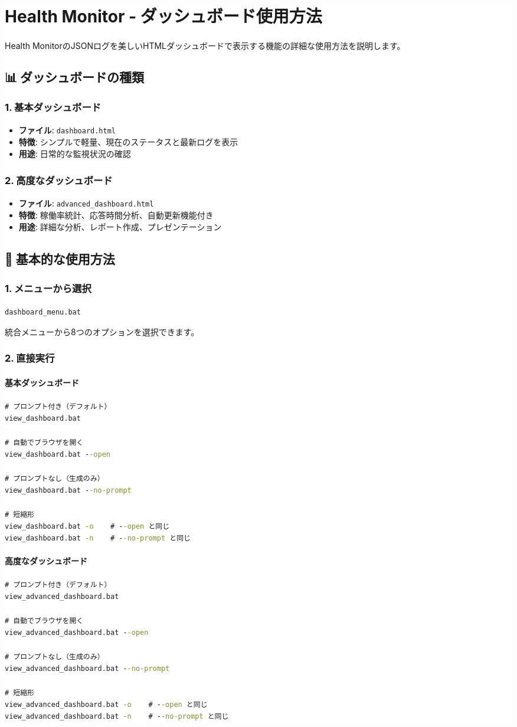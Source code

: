 # Health Monitor - ダッシュボード使用方法

Health MonitorのJSONログを美しいHTMLダッシュボードで表示する機能の詳細な使用方法を説明します。

## 📊 ダッシュボードの種類

### 1. 基本ダッシュボード
- **ファイル**: `dashboard.html`
- **特徴**: シンプルで軽量、現在のステータスと最新ログを表示
- **用途**: 日常的な監視状況の確認

### 2. 高度なダッシュボード
- **ファイル**: `advanced_dashboard.html`
- **特徴**: 稼働率統計、応答時間分析、自動更新機能付き
- **用途**: 詳細な分析、レポート作成、プレゼンテーション

## 🚀 基本的な使用方法

### 1. メニューから選択
```cmd
dashboard_menu.bat
```
統合メニューから8つのオプションを選択できます。

### 2. 直接実行

#### 基本ダッシュボード
```cmd
# プロンプト付き（デフォルト）
view_dashboard.bat

# 自動でブラウザを開く
view_dashboard.bat --open

# プロンプトなし（生成のみ）
view_dashboard.bat --no-prompt

# 短縮形
view_dashboard.bat -o    # --open と同じ
view_dashboard.bat -n    # --no-prompt と同じ
```

#### 高度なダッシュボード
```cmd
# プロンプト付き（デフォルト）
view_advanced_dashboard.bat

# 自動でブラウザを開く
view_advanced_dashboard.bat --open

# プロンプトなし（生成のみ）
view_advanced_dashboard.bat --no-prompt

# 短縮形
view_advanced_dashboard.bat -o    # --open と同じ
view_advanced_dashboard.bat -n    # --no-prompt と同じ
```
